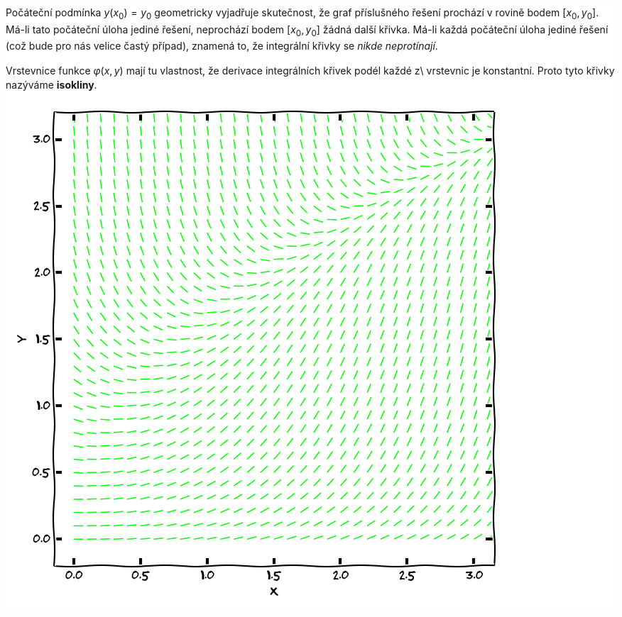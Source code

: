 Počáteční podmínka $y(x_0)=y_0$ geometricky vyjadřuje skutečnost, že graf
příslušného řešení prochází v rovině bodem $[x_0,y_0]$. Má-li tato
počáteční úloha jediné řešení, neprochází bodem $[x_0,y_0]$ žádná další
křivka. Má-li každá počáteční úloha jediné řešení (což bude pro nás
velice častý případ), znamená to, že integrální křivky se *nikde
neprotínají*.

Vrstevnice funkce $\varphi(x,y)$ mají tu vlastnost, že derivace
integrálních křivek podél každé z\ vrstevnic je konstantní. Proto tyto
křivky nazýváme **isokliny**.

<div class=sloupce>

![Směrové pole diferenciálni rovnice](smerove_pole.png)
